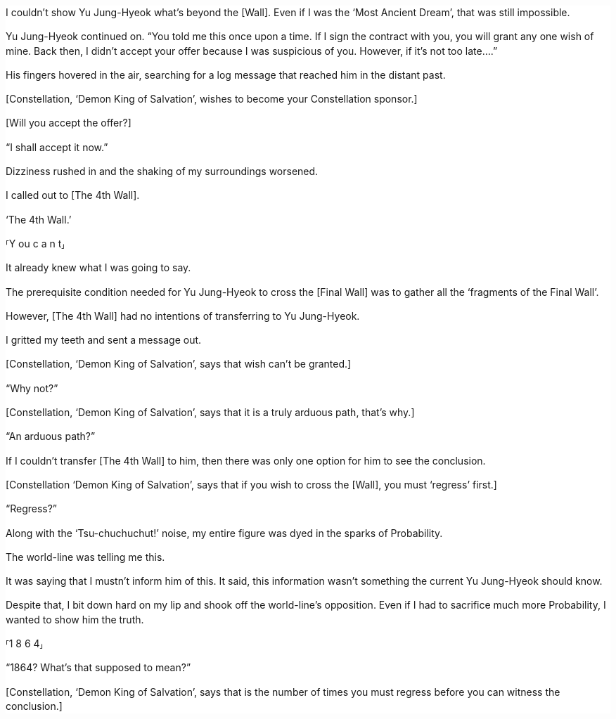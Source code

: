 I couldn’t show Yu Jung-Hyeok what’s beyond the [Wall]. Even if I was the ‘Most Ancient Dream’, that was still impossible.

Yu Jung-Hyeok continued on. “You told me this once upon a time. If I sign the contract with you, you will grant any one wish of mine. Back then, I didn’t accept your offer because I was suspicious of you. However, if it’s not too late….”

His fingers hovered in the air, searching for a log message that reached him in the distant past.

[Constellation, ‘Demon King of Salvation’, wishes to become your Constellation sponsor.]

[Will you accept the offer?]

“I shall accept it now.”

Dizziness rushed in and the shaking of my surroundings worsened.

I called out to [The 4th Wall].

‘The 4th Wall.’

⸢Y ou c a n t⸥

It already knew what I was going to say.

The prerequisite condition needed for Yu Jung-Hyeok to cross the [Final Wall] was to gather all the ‘fragments of the Final Wall’.

However, [The 4th Wall] had no intentions of transferring to Yu Jung-Hyeok.

I gritted my teeth and sent a message out.

[Constellation, ‘Demon King of Salvation’, says that wish can’t be granted.]

“Why not?”

[Constellation, ‘Demon King of Salvation’, says that it is a truly arduous path, that’s why.]

“An arduous path?”

If I couldn’t transfer [The 4th Wall] to him, then there was only one option for him to see the conclusion.

[Constellation ‘Demon King of Salvation’, says that if you wish to cross the [Wall], you must ‘regress’ first.]

“Regress?”

Along with the ‘Tsu-chuchuchut!’ noise, my entire figure was dyed in the sparks of Probability.

The world-line was telling me this.

It was saying that I mustn’t inform him of this. It said, this information wasn’t something the current Yu Jung-Hyeok should know.

Despite that, I bit down hard on my lip and shook off the world-line’s opposition. Even if I had to sacrifice much more Probability, I wanted to show him the truth.

⸢1 8 6 4⸥

“1864? What’s that supposed to mean?”

[Constellation, ‘Demon King of Salvation’, says that is the number of times you must regress before you can witness the conclusion.]
